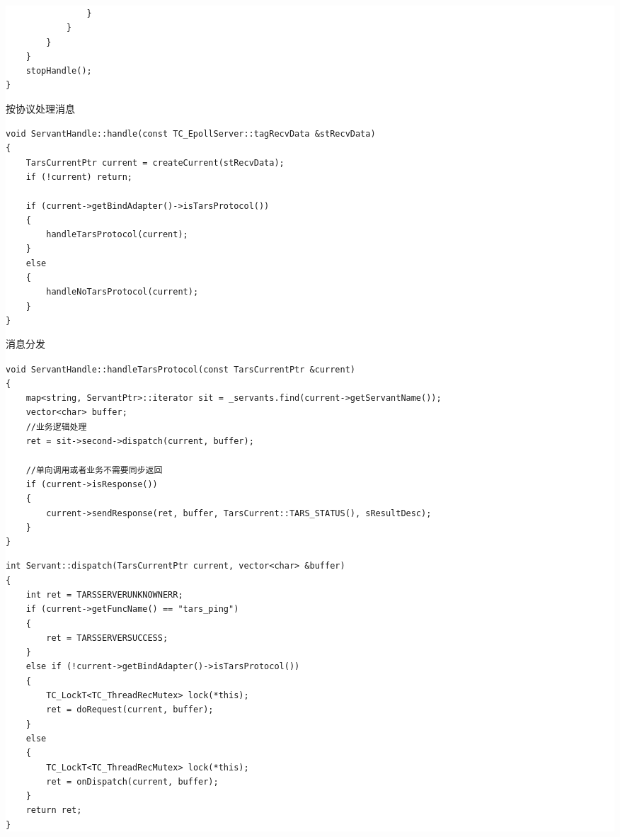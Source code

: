 ```
                }
            }
        }
    }
    stopHandle();
}

```

按协议处理消息
```
void ServantHandle::handle(const TC_EpollServer::tagRecvData &stRecvData)
{
    TarsCurrentPtr current = createCurrent(stRecvData);
    if (!current) return;

    if (current->getBindAdapter()->isTarsProtocol())
    {
        handleTarsProtocol(current);
    }
    else
    {
        handleNoTarsProtocol(current);
    }
}
```

消息分发
```
void ServantHandle::handleTarsProtocol(const TarsCurrentPtr &current)
{
    map<string, ServantPtr>::iterator sit = _servants.find(current->getServantName());
    vector<char> buffer;
    //业务逻辑处理
    ret = sit->second->dispatch(current, buffer);

    //单向调用或者业务不需要同步返回
    if (current->isResponse())
    {
        current->sendResponse(ret, buffer, TarsCurrent::TARS_STATUS(), sResultDesc);
    }
}

```

```
int Servant::dispatch(TarsCurrentPtr current, vector<char> &buffer)
{
    int ret = TARSSERVERUNKNOWNERR;
    if (current->getFuncName() == "tars_ping")
    {
        ret = TARSSERVERSUCCESS;
    }
    else if (!current->getBindAdapter()->isTarsProtocol())
    {
        TC_LockT<TC_ThreadRecMutex> lock(*this);
        ret = doRequest(current, buffer);
    }
    else
    {
        TC_LockT<TC_ThreadRecMutex> lock(*this);
        ret = onDispatch(current, buffer);
    }
    return ret;
}
```